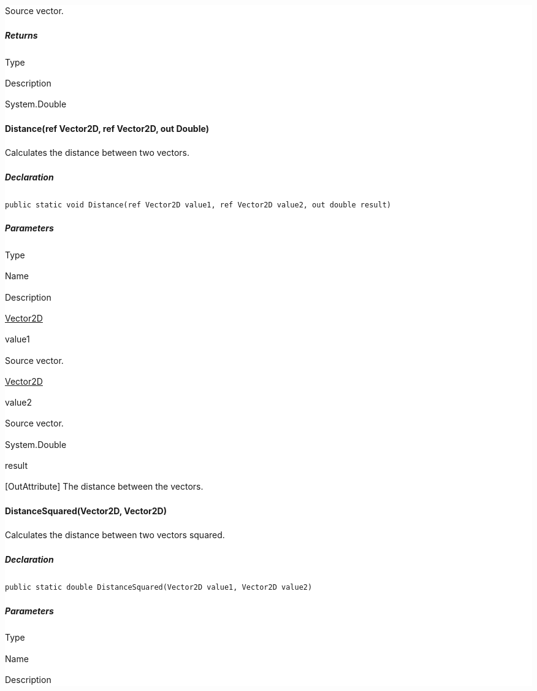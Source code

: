 Source vector.

##### Returns

Type

Description

System.Double

#### Distance(ref Vector2D, ref Vector2D, out Double)

Calculates the distance between two vectors.

##### Declaration

```
public static void Distance(ref Vector2D value1, ref Vector2D value2, out double result)
```

##### Parameters

Type

Name

Description

[Vector2D](https://keensoftwarehouse.github.io/SpaceEngineersModAPI/api/VRageMath.Vector2D.html)

value1

Source vector.

[Vector2D](https://keensoftwarehouse.github.io/SpaceEngineersModAPI/api/VRageMath.Vector2D.html)

value2

Source vector.

System.Double

result

\[OutAttribute\] The distance between the vectors.

#### DistanceSquared(Vector2D, Vector2D)

Calculates the distance between two vectors squared.

##### Declaration

```
public static double DistanceSquared(Vector2D value1, Vector2D value2)
```

##### Parameters

Type

Name

Description
